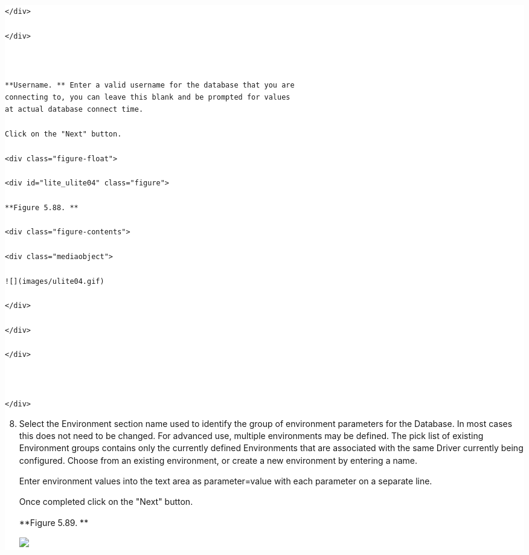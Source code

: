     </div>

    </div>

      

    **Username. ** Enter a valid username for the database that you are
    connecting to, you can leave this blank and be prompted for values
    at actual database connect time.

    Click on the "Next" button.

    <div class="figure-float">

    <div id="lite_ulite04" class="figure">

    **Figure 5.88. **

    <div class="figure-contents">

    <div class="mediaobject">

    ![](images/ulite04.gif)

    </div>

    </div>

    </div>

      

    </div>

8.  Select the Environment section name used to identify the group of
    environment parameters for the Database. In most cases this does not
    need to be changed. For advanced use, multiple environments may be
    defined. The pick list of existing Environment groups contains only
    the currently defined Environments that are associated with the same
    Driver currently being configured. Choose from an existing
    environment, or create a new environment by entering a name.

    Enter environment values into the text area as parameter=value with
    each parameter on a separate line.

    Once completed click on the "Next" button.

    <div class="figure-float">

    <div id="lite_ulite05" class="figure">

    **Figure 5.89. **

    <div class="figure-contents">

    <div class="mediaobject">

    ![](images/ulite05.gif)

    </div>

    </div>
